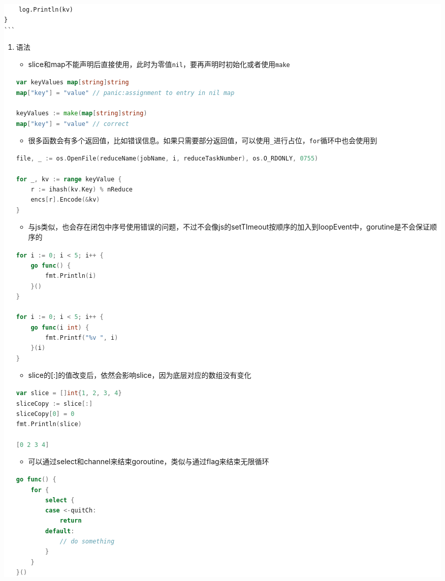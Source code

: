 		log.Println(kv)
	}
	```

1. 语法

	* slice和map不能声明后直接使用，此时为零值`nil`，要再声明时初始化或者使用`make`

	``` go
	var keyValues map[string]string
	map["key"] = "value" // panic:assignment to entry in nil map

	keyValues := make(map[string]string)
	map["key"] = "value" // correct
	```

	* 很多函数会有多个返回值，比如错误信息。如果只需要部分返回值，可以使用`_`进行占位，`for`循环中也会使用到

	``` go
	file, _ := os.OpenFile(reduceName(jobName, i, reduceTaskNumber), os.O_RDONLY, 0755)

	for _, kv := range keyValue {
		r := ihash(kv.Key) % nReduce
		encs[r].Encode(&kv)
	}
	```

	* 与js类似，也会存在闭包中序号使用错误的问题，不过不会像js的setTImeout按顺序的加入到loopEvent中，gorutine是不会保证顺序的
	``` go
	for i := 0; i < 5; i++ {
		go func() {
			fmt.Println(i)
		}()
	}

	for i := 0; i < 5; i++ {
		go func(i int) {
			fmt.Printf("%v ", i)
		}(i)
	}
	```
	* slice的[:]的值改变后，依然会影响slice，因为底层对应的数组没有变化
	``` go
	var slice = []int{1, 2, 3, 4}
	sliceCopy := slice[:]
	sliceCopy[0] = 0
	fmt.Println(slice)

	[0 2 3 4]
	```
	* 可以通过select和channel来结束goroutine，类似与通过flag来结束无限循环

	``` go
	go func() {
		for {
			select {
			case <-quitCh:
				return
			default:
				// do something
			}
		}
	}()
